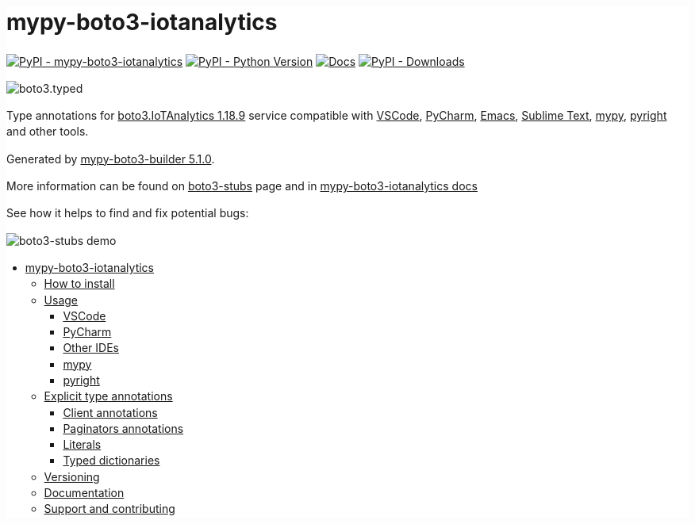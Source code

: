 <a id="mypy-boto3-iotanalytics"></a>

# mypy-boto3-iotanalytics

[![PyPI - mypy-boto3-iotanalytics](https://img.shields.io/pypi/v/mypy-boto3-iotanalytics.svg?color=blue)](https://pypi.org/project/mypy-boto3-iotanalytics)
[![PyPI - Python Version](https://img.shields.io/pypi/pyversions/mypy-boto3-iotanalytics.svg?color=blue)](https://pypi.org/project/mypy-boto3-iotanalytics)
[![Docs](https://img.shields.io/readthedocs/mypy-boto3-builder.svg?color=blue)](https://mypy-boto3-builder.readthedocs.io/)
[![PyPI - Downloads](https://img.shields.io/pypi/dw/mypy-boto3-iotanalytics?color=blue)](https://pypistats.org/packages/mypy-boto3-iotanalytics)

![boto3.typed](https://github.com/vemel/mypy_boto3_builder/raw/master/logo.png)

Type annotations for
[boto3.IoTAnalytics 1.18.9](https://boto3.amazonaws.com/v1/documentation/api/1.18.9/reference/services/iotanalytics.html#IoTAnalytics)
service compatible with [VSCode](https://code.visualstudio.com/),
[PyCharm](https://www.jetbrains.com/pycharm/),
[Emacs](https://www.gnu.org/software/emacs/),
[Sublime Text](https://www.sublimetext.com/),
[mypy](https://github.com/python/mypy),
[pyright](https://github.com/microsoft/pyright) and other tools.

Generated by
[mypy-boto3-builder 5.1.0](https://github.com/vemel/mypy_boto3_builder).

More information can be found on
[boto3-stubs](https://pypi.org/project/boto3-stubs/) page and in
[mypy-boto3-iotanalytics docs](https://vemel.github.io/boto3_stubs_docs/mypy_boto3_iotanalytics/)

See how it helps to find and fix potential bugs:

![boto3-stubs demo](https://github.com/vemel/mypy_boto3_builder/raw/master/demo.gif)

- [mypy-boto3-iotanalytics](#mypy-boto3-iotanalytics)
  - [How to install](#how-to-install)
  - [Usage](#usage)
    - [VSCode](#vscode)
    - [PyCharm](#pycharm)
    - [Other IDEs](#other-ides)
    - [mypy](#mypy)
    - [pyright](#pyright)
  - [Explicit type annotations](#explicit-type-annotations)
    - [Client annotations](#client-annotations)
    - [Paginators annotations](#paginators-annotations)
    - [Literals](#literals)
    - [Typed dictionaries](#typed-dictionaries)
  - [Versioning](#versioning)
  - [Documentation](#documentation)
  - [Support and contributing](#support-and-contributing)
